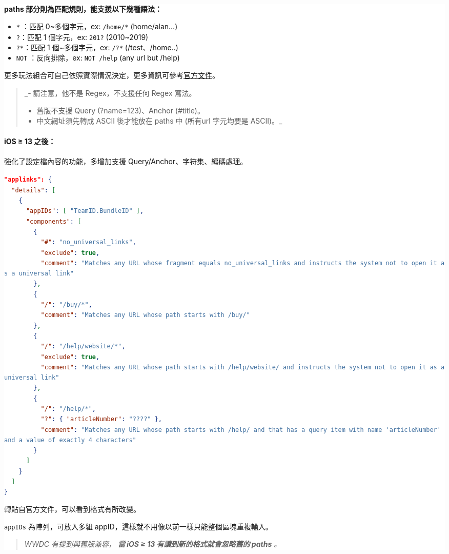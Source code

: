  **paths 部分則為匹配規則，能支援以下幾種語法：** 
- `*` ：匹配 0~多個字元，ex: `/home/*` (home/alan…)
- `?`：匹配 1 個字元，ex: `201?` (2010~2019)
- `?*`：匹配 1 個~多個字元，ex: `/?*` (/test、/home..)
- `NOT` ：反向排除，ex: `NOT /help` (any url but /help)


更多玩法組合可自己依照實際情況決定，更多資訊可參考[官方文件](https://developer.apple.com/library/archive/documentation/General/Conceptual/AppSearch/UniversalLinks.html#//apple_ref/doc/uid/TP40016308-CH12-SW1)。

> _- 請注意，他不是 Regex，不支援任何 Regex 寫法。  
> - 舊版不支援 Query (?name=123)、Anchor (#title)。  
> - 中文網址須先轉成 ASCII 後才能放在 paths 中 (所有url 字元均要是 ASCII)。_  
#### iOS ≥ 13 之後：

強化了設定檔內容的功能，多增加支援 Query/Anchor、字符集、編碼處理。
```JSON
"applinks": {
  "details": [
    {
      "appIDs": [ "TeamID.BundleID" ],
      "components": [
        {
          "#": "no_universal_links",
          "exclude": true,
          "comment": "Matches any URL whose fragment equals no_universal_links and instructs the system not to open it as a universal link"
        },
        {
          "/": "/buy/*",
          "comment": "Matches any URL whose path starts with /buy/"
        },
        {
          "/": "/help/website/*",
          "exclude": true,
          "comment": "Matches any URL whose path starts with /help/website/ and instructs the system not to open it as a universal link"
        },
        {
          "/": "/help/*",
          "?": { "articleNumber": "????" },
          "comment": "Matches any URL whose path starts with /help/ and that has a query item with name 'articleNumber' and a value of exactly 4 characters"
        }
      ]
    }
  ]
}
```

轉貼自官方文件，可以看到格式有所改變。

`appIDs` 為陣列，可放入多組 appID，這樣就不用像以前一樣只能整個區塊重複輸入。
> _WWDC 有提到與舊版兼容，_ **_當 iOS ≥ 13 有讀到新的格式就會忽略舊的 paths_** _。_
